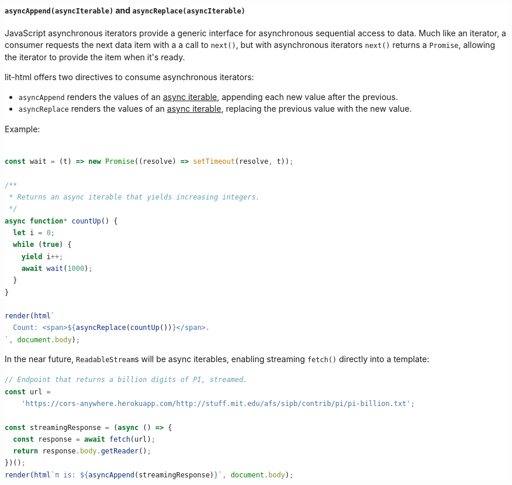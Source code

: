 #### `asyncAppend(asyncIterable)` and `asyncReplace(asyncIterable)`

JavaScript asynchronous iterators provide a generic interface for asynchronous sequential access to data. Much like an iterator, a consumer requests the next data item with a a call to `next()`, but with asynchronous iterators `next()` returns a `Promise`, allowing the iterator to provide the item when it's ready.

lit-html offers two directives to consume asynchronous iterators:

 * `asyncAppend` renders the values of an [async iterable](https://github.com/tc39/proposal-async-iteration),
appending each new value after the previous.
 * `asyncReplace` renders the values of an [async iterable](https://github.com/tc39/proposal-async-iteration),
replacing the previous value with the new value.

Example:

```javascript

const wait = (t) => new Promise((resolve) => setTimeout(resolve, t));

/**
 * Returns an async iterable that yields increasing integers.
 */
async function* countUp() {
  let i = 0;
  while (true) {
    yield i++;
    await wait(1000);
  }
}

render(html`
  Count: <span>${asyncReplace(countUp())}</span>.
`, document.body);
```

In the near future, `ReadableStream`s will be async iterables, enabling streaming `fetch()` directly into a template:

```javascript
// Endpoint that returns a billion digits of PI, streamed.
const url =
    'https://cors-anywhere.herokuapp.com/http://stuff.mit.edu/afs/sipb/contrib/pi/pi-billion.txt';

const streamingResponse = (async () => {
  const response = await fetch(url);
  return response.body.getReader();
})();
render(html`π is: ${asyncAppend(streamingResponse)}`, document.body);
```

